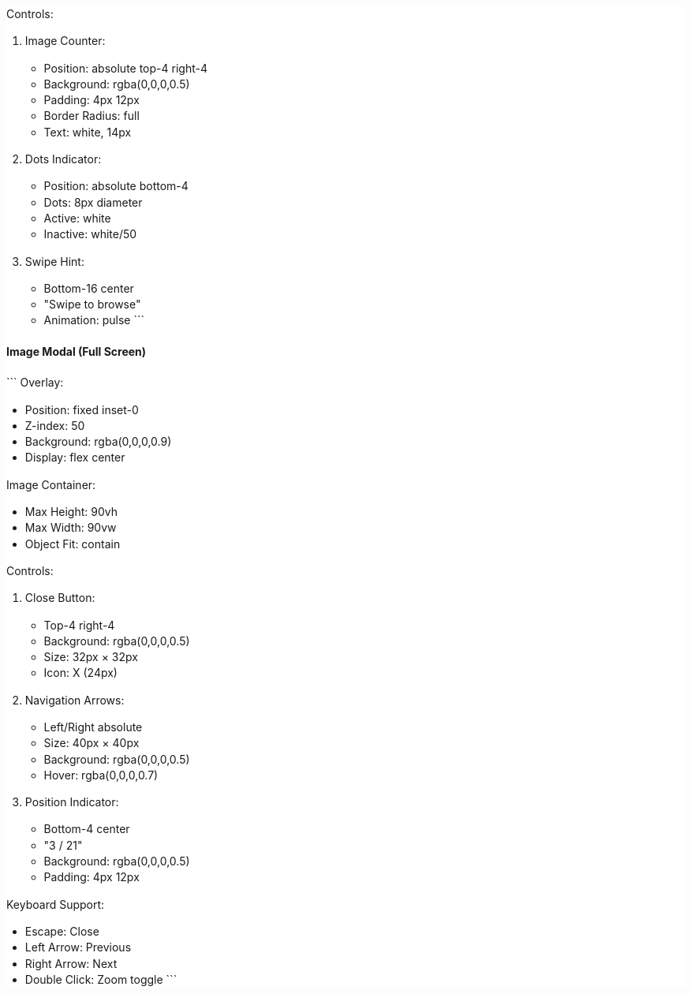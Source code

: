 Controls:
1. Image Counter:
   - Position: absolute top-4 right-4
   - Background: rgba(0,0,0,0.5)
   - Padding: 4px 12px
   - Border Radius: full
   - Text: white, 14px

2. Dots Indicator:
   - Position: absolute bottom-4
   - Dots: 8px diameter
   - Active: white
   - Inactive: white/50

3. Swipe Hint:
   - Bottom-16 center
   - "Swipe to browse"
   - Animation: pulse
\`\`\`

#### Image Modal (Full Screen)
\`\`\`
Overlay:
- Position: fixed inset-0
- Z-index: 50
- Background: rgba(0,0,0,0.9)
- Display: flex center

Image Container:
- Max Height: 90vh
- Max Width: 90vw
- Object Fit: contain

Controls:
1. Close Button:
   - Top-4 right-4
   - Background: rgba(0,0,0,0.5)
   - Size: 32px × 32px
   - Icon: X (24px)

2. Navigation Arrows:
   - Left/Right absolute
   - Size: 40px × 40px
   - Background: rgba(0,0,0,0.5)
   - Hover: rgba(0,0,0,0.7)

3. Position Indicator:
   - Bottom-4 center
   - "3 / 21"
   - Background: rgba(0,0,0,0.5)
   - Padding: 4px 12px

Keyboard Support:
- Escape: Close
- Left Arrow: Previous
- Right Arrow: Next
- Double Click: Zoom toggle
\`\`\`
